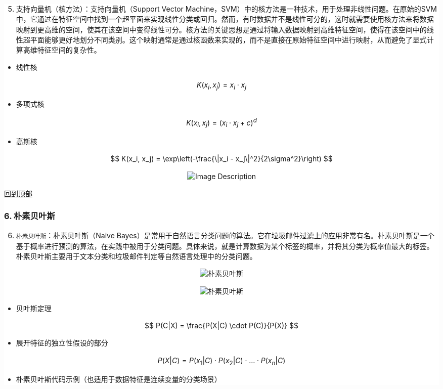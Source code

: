 5. 支持向量机（核方法）：支持向量机（Support Vector Machine，SVM）中的核方法是一种技术，用于处理非线性问题。在原始的SVM中，它通过在特征空间中找到一个超平面来实现线性分类或回归。然而，有时数据并不是线性可分的，这时就需要使用核方法来将数据映射到更高维的空间，使其在该空间中变得线性可分。核方法的关键思想是通过将输入数据映射到高维特征空间，使得在该空间中的线性超平面能够更好地划分不同类别。这个映射通常是通过核函数来实现的，而不是直接在原始特征空间中进行映射，从而避免了显式计算高维特征空间的复杂性。

- 线性核

$$
K(x_i, x_j) = x_i \cdot x_j
$$

- 多项式核

$$
K(x_i, x_j) = (x_i \cdot x_j + c)^d
$$


- 高斯核

$$
K(x_i, x_j) = \exp\left(-\frac{\|x_i - x_j\|^2}{2\sigma^2}\right)
$$

<p align="center">
  <img src="https://scikit-learn.org/stable/_images/sphx_glr_plot_iris_svc_001.png" alt="Image Description" width="400">
</p>

[回到顶部](#top)


### 6. 朴素贝叶斯

6. `朴素贝叶斯`：朴素贝叶斯（Naive Bayes）是常用于自然语言分类问题的算法。它在垃圾邮件过滤上的应用非常有名。朴素贝叶斯是一个基于概率进行预测的算法，在实践中被用于分类问题。具体来说，就是计算数据为某个标签的概率，并将其分类为概率值最大的标签。朴素贝叶斯主要用于文本分类和垃圾邮件判定等自然语言处理中的分类问题。

<p align="center">
<img src="https://19640810.xyz/05_image/01_imageHost/20231224-221313.png" alt="朴素贝叶斯" width="600">
</p>

<p align="center">
<img src="https://19640810.xyz/05_image/01_imageHost/20231224-221942.png" alt="朴素贝叶斯" width="600">
</p>


- 贝叶斯定理

$$
P(C|X) = \frac{P(X|C) \cdot P(C)}{P(X)}
$$

- 展开特征的独立性假设的部分

$$
P(X|C) = P(x_1|C) \cdot P(x_2|C) \cdot \ldots \cdot P(x_n|C)
$$


- 朴素贝叶斯代码示例（也适用于数据特征是连续变量的分类场景）
